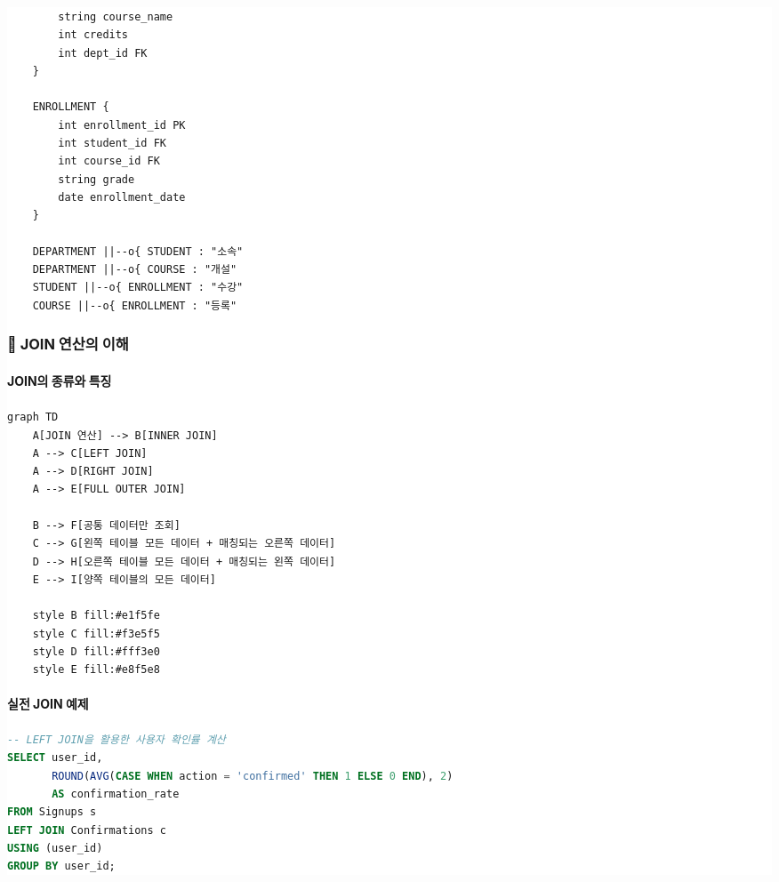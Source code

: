 ```mermaid
        string course_name
        int credits
        int dept_id FK
    }
    
    ENROLLMENT {
        int enrollment_id PK
        int student_id FK
        int course_id FK
        string grade
        date enrollment_date
    }
    
    DEPARTMENT ||--o{ STUDENT : "소속"
    DEPARTMENT ||--o{ COURSE : "개설"
    STUDENT ||--o{ ENROLLMENT : "수강"
    COURSE ||--o{ ENROLLMENT : "등록"
```

### 🔗 **JOIN 연산의 이해**

#### JOIN의 종류와 특징
```mermaid
graph TD
    A[JOIN 연산] --> B[INNER JOIN]
    A --> C[LEFT JOIN]
    A --> D[RIGHT JOIN]
    A --> E[FULL OUTER JOIN]
    
    B --> F[공통 데이터만 조회]
    C --> G[왼쪽 테이블 모든 데이터 + 매칭되는 오른쪽 데이터]
    D --> H[오른쪽 테이블 모든 데이터 + 매칭되는 왼쪽 데이터]
    E --> I[양쪽 테이블의 모든 데이터]
    
    style B fill:#e1f5fe
    style C fill:#f3e5f5
    style D fill:#fff3e0
    style E fill:#e8f5e8
```

#### 실전 JOIN 예제
```sql
-- LEFT JOIN을 활용한 사용자 확인률 계산
SELECT user_id,
       ROUND(AVG(CASE WHEN action = 'confirmed' THEN 1 ELSE 0 END), 2) 
       AS confirmation_rate
FROM Signups s
LEFT JOIN Confirmations c
USING (user_id)
GROUP BY user_id;
```
